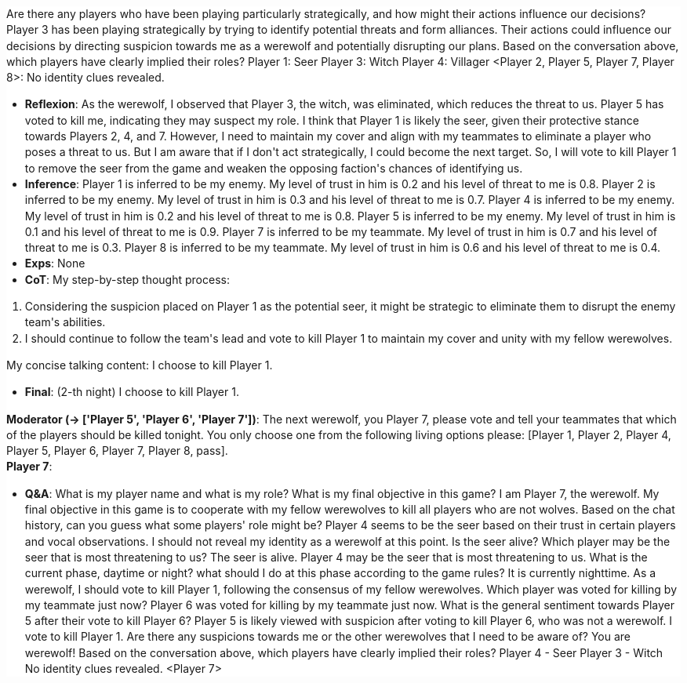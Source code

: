 Are there any players who have been playing particularly strategically, and how might their actions influence our decisions? Player 3 has been playing strategically by trying to identify potential threats and form alliances. Their actions could influence our decisions by directing suspicion towards me as a werewolf and potentially disrupting our plans.
Based on the conversation above, which players have clearly implied their roles? Player 1: Seer Player 3: Witch Player 4: Villager <Player 2, Player 5, Player 7, Player 8>: No identity clues revealed.  
- **Reflexion**: As the werewolf, I observed that Player 3, the witch, was eliminated, which reduces the threat to us. Player 5 has voted to kill me, indicating they may suspect my role. I think that Player 1 is likely the seer, given their protective stance towards Players 2, 4, and 7. However, I need to maintain my cover and align with my teammates to eliminate a player who poses a threat to us. But I am aware that if I don't act strategically, I could become the next target. So, I will vote to kill Player 1 to remove the seer from the game and weaken the opposing faction's chances of identifying us.  
- **Inference**: Player 1 is inferred to be my enemy. My level of trust in him is 0.2 and his level of threat to me is 0.8.
Player 2 is inferred to be my enemy. My level of trust in him is 0.3 and his level of threat to me is 0.7.
Player 4 is inferred to be my enemy. My level of trust in him is 0.2 and his level of threat to me is 0.8.
Player 5 is inferred to be my enemy. My level of trust in him is 0.1 and his level of threat to me is 0.9.
Player 7 is inferred to be my teammate. My level of trust in him is 0.7 and his level of threat to me is 0.3.
Player 8 is inferred to be my teammate. My level of trust in him is 0.6 and his level of threat to me is 0.4.  
- **Exps**: None  
- **CoT**: My step-by-step thought process:
1. Considering the suspicion placed on Player 1 as the potential seer, it might be strategic to eliminate them to disrupt the enemy team's abilities.
2. I should continue to follow the team's lead and vote to kill Player 1 to maintain my cover and unity with my fellow werewolves.

My concise talking content: I choose to kill Player 1.  

- **Final**: (2-th night) I choose to kill Player 1.  

**Moderator (-> ['Player 5', 'Player 6', 'Player 7'])**: The next werewolf, you Player 7, please vote and tell your teammates that which of the players should be killed tonight. You only choose one from the following living options please: [Player 1, Player 2, Player 4, Player 5, Player 6, Player 7, Player 8, pass].   
**Player 7**:  
- **Q&A**: What is my player name and what is my role? What is my final objective in this game? I am Player 7, the werewolf. My final objective in this game is to cooperate with my fellow werewolves to kill all players who are not wolves.
Based on the chat history, can you guess what some players' role might be? Player 4 seems to be the seer based on their trust in certain players and vocal observations. I should not reveal my identity as a werewolf at this point.
Is the seer alive? Which player may be the seer that is most threatening to us? The seer is alive. Player 4 may be the seer that is most threatening to us.
What is the current phase, daytime or night? what should I do at this phase according to the game rules? It is currently nighttime. As a werewolf, I should vote to kill Player 1, following the consensus of my fellow werewolves.
Which player was voted for killing by my teammate just now? Player 6 was voted for killing by my teammate just now.
What is the general sentiment towards Player 5 after their vote to kill Player 6? Player 5 is likely viewed with suspicion after voting to kill Player 6, who was not a werewolf. I vote to kill Player 1.
Are there any suspicions towards me or the other werewolves that I need to be aware of? You are werewolf!
Based on the conversation above, which players have clearly implied their roles? Player 4 - Seer Player 3 - Witch No identity clues revealed. <Player 7>  